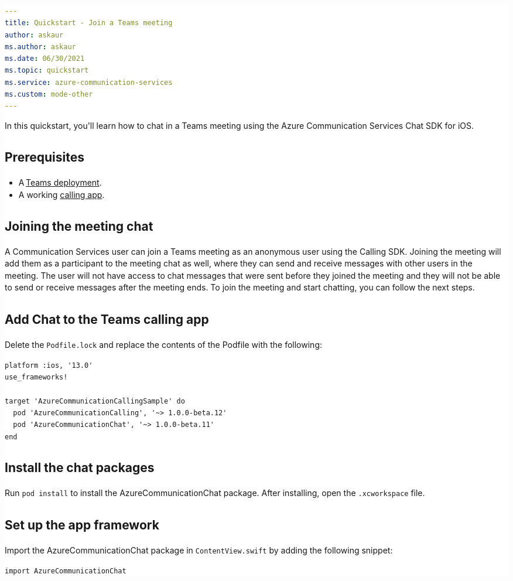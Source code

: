 ```yaml
---
title: Quickstart - Join a Teams meeting
author: askaur
ms.author: askaur
ms.date: 06/30/2021
ms.topic: quickstart
ms.service: azure-communication-services
ms.custom: mode-other
---
```


In this quickstart, you'll learn how to chat in a Teams meeting using the Azure Communication Services Chat SDK for iOS.

## Prerequisites 

- A [Teams deployment](/deployoffice/teams-install). 
- A working [calling app](../../voice-video-calling/get-started-teams-interop.md). 

## Joining the meeting chat 

A Communication Services user can join a Teams meeting as an anonymous user using the Calling SDK. Joining the meeting will add them as a participant to the meeting chat as well, where they can send and receive messages with other users in the meeting. The user will not have access to chat messages that were sent before they joined the meeting and they will not be able to send or receive messages after the meeting ends. To join the meeting and start chatting, you can follow the next steps.

## Add Chat to the Teams calling app

Delete the `Podfile.lock` and replace the contents of the Podfile with the following:

```
platform :ios, '13.0'
use_frameworks!

target 'AzureCommunicationCallingSample' do
  pod 'AzureCommunicationCalling', '~> 1.0.0-beta.12'
  pod 'AzureCommunicationChat', '~> 1.0.0-beta.11'
end
```

## Install the chat packages

Run `pod install` to install the AzureCommunicationChat package.
After installing, open the  `.xcworkspace` file.

## Set up the app framework

Import the AzureCommunicationChat package in `ContentView.swift` by adding the following snippet:

```
import AzureCommunicationChat
```
